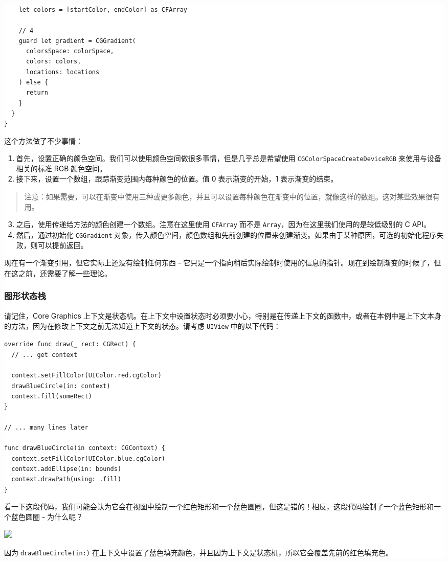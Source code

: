 ```objc
    let colors = [startColor, endColor] as CFArray

    // 4
    guard let gradient = CGGradient(
      colorsSpace: colorSpace, 
      colors: colors, 
      locations: locations
    ) else {
      return
    }
  }
}
```

这个方法做了不少事情：

1) 首先，设置正确的颜色空间。我们可以使用颜色空间做很多事情，但是几乎总是希望使用 `CGColorSpaceCreateDeviceRGB` 来使用与设备相关的标准 RGB 颜色空间。
2) 接下来，设置一个数组，跟踪渐变范围内每种颜色的位置。值 0 表示渐变的开始，1 表示渐变的结束。

> 注意：如果需要，可以在渐变中使用三种或更多颜色，并且可以设置每种颜色在渐变中的位置，就像这样的数组。这对某些效果很有用。

3) 之后，使用传递给方法的颜色创建一个数组。注意在这里使用 `CFArray` 而不是 `Array`，因为在这里我们使用的是较低级别的 C API。
4) 然后，通过初始化 `CGGradient` 对象，传入颜色空间，颜色数组和先前创建的位置来创建渐变。如果由于某种原因，可选的初始化程序失败，则可以提前返回。

现在有一个渐变引用，但它实际上还没有绘制任何东西 - 它只是一个指向稍后实际绘制时使用的信息的指针。现在到绘制渐变的时候了，但在这之前，还需要了解一些理论。

### 图形状态栈

请记住，Core Graphics 上下文是状态机。在上下文中设置状态时必须要小心，特别是在传递上下文的函数中，或者在本例中是上下文本身的方法，因为在修改上下文之前无法知道上下文的状态。请考虑 `UIView` 中的以下代码：

```objc
override func draw(_ rect: CGRect) {
  // ... get context
     
  context.setFillColor(UIColor.red.cgColor)
  drawBlueCircle(in: context)
  context.fill(someRect)    
}
  
// ... many lines later
  
func drawBlueCircle(in context: CGContext) {
  context.setFillColor(UIColor.blue.cgColor)
  context.addEllipse(in: bounds)
  context.drawPath(using: .fill)
}
```

看一下这段代码，我们可能会认为它会在视图中绘制一个红色矩形和一个蓝色圆圈，但这是错的！相反，这段代码绘制了一个蓝色矩形和一个蓝色圆圈 - 为什么呢？

![](https://koenig-media.raywenderlich.com/uploads/2019/01/all_blue.png)

因为 `drawBlueCircle(in:)` 在上下文中设置了蓝色填充颜色，并且因为上下文是状态机，所以它会覆盖先前的红色填充色。
